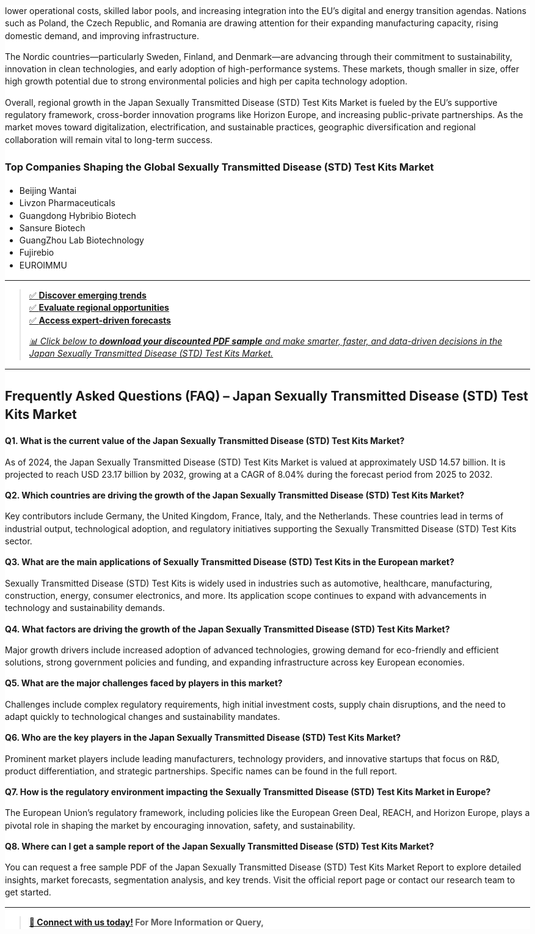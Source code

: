 lower operational costs, skilled labor pools, and increasing integration into the EU&rsquo;s digital and energy transition agendas. Nations such as Poland, the Czech Republic, and Romania are drawing attention for their expanding manufacturing capacity, rising domestic demand, and improving infrastructure.</p><p>The Nordic countries&mdash;particularly Sweden, Finland, and Denmark&mdash;are advancing through their commitment to sustainability, innovation in clean technologies, and early adoption of high-performance systems. These markets, though smaller in size, offer high growth potential due to strong environmental policies and high per capita technology adoption.</p><p>Overall, regional growth in the Japan Sexually Transmitted Disease (STD) Test Kits Market is fueled by the EU&rsquo;s supportive regulatory framework, cross-border innovation programs like Horizon Europe, and increasing public-private partnerships. As the market moves toward digitalization, electrification, and sustainable practices, geographic diversification and regional collaboration will remain vital to long-term success.</p><p><h3>Top Companies Shaping the Global Sexually Transmitted Disease (STD) Test Kits Market </h3><ul><li>Beijing Wantai</li><li> Livzon Pharmaceuticals</li><li> Guangdong Hybribio Biotech</li><li> Sansure Biotech</li><li> GuangZhou Lab Biotechnology</li><li> Fujirebio</li><li> EUROIMMU</li></ul></p><hr /><blockquote><p><a href="https://www.marketresearchintellect.com/ask-for-discount/?rid=1075395&amp;amp;utm_source=Github-JP&amp;amp;utm_medium=832">✅ <strong data-start="617" data-end="645">Discover emerging trends</strong></a><br data-start="645" data-end="648" /><a href="https://www.marketresearchintellect.com/ask-for-discount/?rid=1075395&amp;amp;utm_source=Github-JP&amp;amp;utm_medium=832"> ✅ <strong data-start="650" data-end="685">Evaluate regional opportunities</strong></a><br data-start="685" data-end="688" /><a href="https://www.marketresearchintellect.com/ask-for-discount/?rid=1075395&amp;amp;utm_source=Github-JP&amp;amp;utm_medium=832"> ✅ <strong data-start="690" data-end="724">Access expert-driven forecasts</strong></a></p><p class="" data-start="728" data-end="864"><em><a href="https://www.marketresearchintellect.com/ask-for-discount/?rid=1075395&amp;amp;utm_source=Github-JP&amp;amp;utm_medium=832">📊 Click below to <strong data-start="746" data-end="785">download your discounted PDF sample</strong> and make smarter, faster, and data-driven decisions in the Japan Sexually Transmitted Disease (STD) Test Kits Market.</a></em></p></blockquote><hr /><h2>Frequently Asked Questions (FAQ) &ndash; Japan Sexually Transmitted Disease (STD) Test Kits Market</h2><p><strong>Q1. What is the current value of the Japan Sexually Transmitted Disease (STD) Test Kits Market?</strong></p><p>As of 2024, the Japan Sexually Transmitted Disease (STD) Test Kits Market is valued at approximately USD 14.57 billion. It is projected to reach USD 23.17 billion by 2032, growing at a CAGR of 8.04% during the forecast period from 2025 to 2032.</p><p><strong>Q2. Which countries are driving the growth of the Japan Sexually Transmitted Disease (STD) Test Kits Market?</strong></p><p>Key contributors include Germany, the United Kingdom, France, Italy, and the Netherlands. These countries lead in terms of industrial output, technological adoption, and regulatory initiatives supporting the Sexually Transmitted Disease (STD) Test Kits sector.</p><p><strong>Q3. What are the main applications of Sexually Transmitted Disease (STD) Test Kits in the European market?</strong></p><p>Sexually Transmitted Disease (STD) Test Kits is widely used in industries such as automotive, healthcare, manufacturing, construction, energy, consumer electronics, and more. Its application scope continues to expand with advancements in technology and sustainability demands.</p><p><strong>Q4. What factors are driving the growth of the Japan Sexually Transmitted Disease (STD) Test Kits Market?</strong></p><p>Major growth drivers include increased adoption of advanced technologies, growing demand for eco-friendly and efficient solutions, strong government policies and funding, and expanding infrastructure across key European economies.</p><p><strong>Q5. What are the major challenges faced by players in this market?</strong></p><p>Challenges include complex regulatory requirements, high initial investment costs, supply chain disruptions, and the need to adapt quickly to technological changes and sustainability mandates.</p><p><strong>Q6. Who are the key players in the Japan Sexually Transmitted Disease (STD) Test Kits Market?</strong></p><p>Prominent market players include leading manufacturers, technology providers, and innovative startups that focus on R&amp;D, product differentiation, and strategic partnerships. Specific names can be found in the full report.</p><p><strong>Q7. How is the regulatory environment impacting the Sexually Transmitted Disease (STD) Test Kits Market in Europe?</strong></p><p>The European Union&rsquo;s regulatory framework, including policies like the European Green Deal, REACH, and Horizon Europe, plays a pivotal role in shaping the market by encouraging innovation, safety, and sustainability.</p><p><strong>Q8. Where can I get a sample report of the Japan Sexually Transmitted Disease (STD) Test Kits Market?</strong></p><p>You can request a free sample PDF of the Japan Sexually Transmitted Disease (STD) Test Kits Market Report to explore detailed insights, market forecasts, segmentation analysis, and key trends. Visit the official report page or contact our research team to get started.</p><hr /><blockquote><p><span class="font-[700]"><strong><a href="https://www.marketresearchintellect.com/product/sexually-transmitted-disease-std-test-kits-market/?utm_source=Linkedin&utm_medium=832">📩 Connect with us today!</a> For More Information or Query,